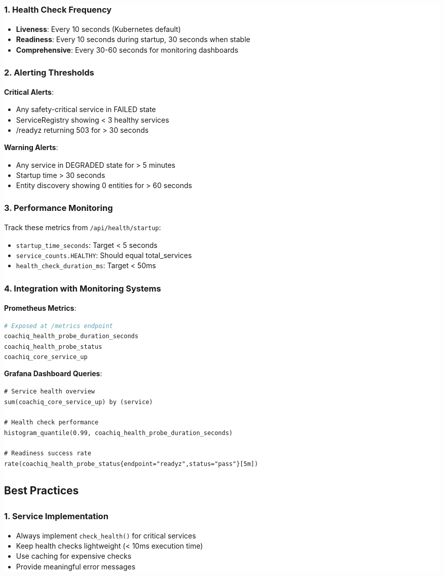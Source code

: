### 1. Health Check Frequency

- **Liveness**: Every 10 seconds (Kubernetes default)
- **Readiness**: Every 10 seconds during startup, 30 seconds when stable
- **Comprehensive**: Every 30-60 seconds for monitoring dashboards

### 2. Alerting Thresholds

**Critical Alerts**:
- Any safety-critical service in FAILED state
- ServiceRegistry showing < 3 healthy services
- /readyz returning 503 for > 30 seconds

**Warning Alerts**:
- Any service in DEGRADED state for > 5 minutes
- Startup time > 30 seconds
- Entity discovery showing 0 entities for > 60 seconds

### 3. Performance Monitoring

Track these metrics from `/api/health/startup`:
- `startup_time_seconds`: Target < 5 seconds
- `service_counts.HEALTHY`: Should equal total_services
- `health_check_duration_ms`: Target < 50ms

### 4. Integration with Monitoring Systems

**Prometheus Metrics**:
```python
# Exposed at /metrics endpoint
coachiq_health_probe_duration_seconds
coachiq_health_probe_status
coachiq_core_service_up
```

**Grafana Dashboard Queries**:
```promql
# Service health overview
sum(coachiq_core_service_up) by (service)

# Health check performance
histogram_quantile(0.99, coachiq_health_probe_duration_seconds)

# Readiness success rate
rate(coachiq_health_probe_status{endpoint="readyz",status="pass"}[5m])
```

## Best Practices

### 1. Service Implementation

- Always implement `check_health()` for critical services
- Keep health checks lightweight (< 10ms execution time)
- Use caching for expensive checks
- Provide meaningful error messages
